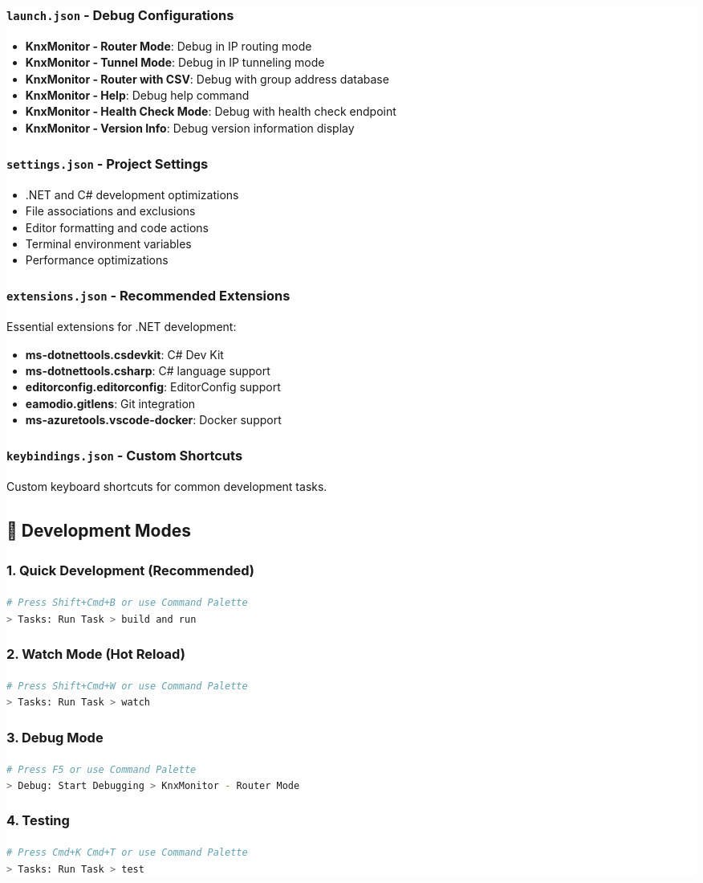 ### `launch.json` - Debug Configurations
- **KnxMonitor - Router Mode**: Debug in IP routing mode
- **KnxMonitor - Tunnel Mode**: Debug in IP tunneling mode
- **KnxMonitor - Router with CSV**: Debug with group address database
- **KnxMonitor - Help**: Debug help command
- **KnxMonitor - Health Check Mode**: Debug with health check endpoint
- **KnxMonitor - Version Info**: Debug version information display

### `settings.json` - Project Settings
- .NET and C# development optimizations
- File associations and exclusions
- Editor formatting and code actions
- Terminal environment variables
- Performance optimizations

### `extensions.json` - Recommended Extensions
Essential extensions for .NET development:
- **ms-dotnettools.csdevkit**: C# Dev Kit
- **ms-dotnettools.csharp**: C# language support
- **editorconfig.editorconfig**: EditorConfig support
- **eamodio.gitlens**: Git integration
- **ms-azuretools.vscode-docker**: Docker support

### `keybindings.json` - Custom Shortcuts
Custom keyboard shortcuts for common development tasks.

## 🔧 Development Modes

### 1. Quick Development (Recommended)
```bash
# Press Shift+Cmd+B or use Command Palette
> Tasks: Run Task > build and run
```

### 2. Watch Mode (Hot Reload)
```bash
# Press Shift+Cmd+W or use Command Palette
> Tasks: Run Task > watch
```

### 3. Debug Mode
```bash
# Press F5 or use Command Palette
> Debug: Start Debugging > KnxMonitor - Router Mode
```

### 4. Testing
```bash
# Press Cmd+K Cmd+T or use Command Palette
> Tasks: Run Task > test
```
